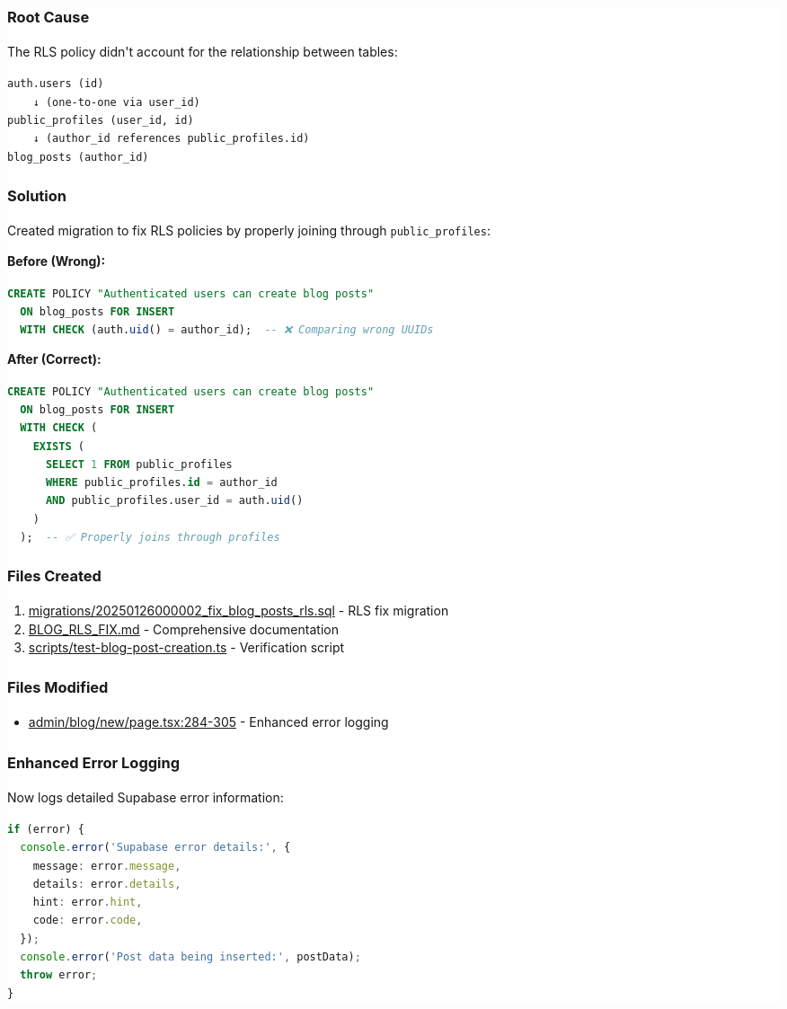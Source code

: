 ### Root Cause
The RLS policy didn't account for the relationship between tables:
```
auth.users (id)
    ↓ (one-to-one via user_id)
public_profiles (user_id, id)
    ↓ (author_id references public_profiles.id)
blog_posts (author_id)
```

### Solution
Created migration to fix RLS policies by properly joining through `public_profiles`:

**Before (Wrong):**
```sql
CREATE POLICY "Authenticated users can create blog posts"
  ON blog_posts FOR INSERT
  WITH CHECK (auth.uid() = author_id);  -- ❌ Comparing wrong UUIDs
```

**After (Correct):**
```sql
CREATE POLICY "Authenticated users can create blog posts"
  ON blog_posts FOR INSERT
  WITH CHECK (
    EXISTS (
      SELECT 1 FROM public_profiles
      WHERE public_profiles.id = author_id
      AND public_profiles.user_id = auth.uid()
    )
  );  -- ✅ Properly joins through profiles
```

### Files Created
1. [migrations/20250126000002_fix_blog_posts_rls.sql](/Users/benknight/Code/JusticeHub/supabase/migrations/20250126000002_fix_blog_posts_rls.sql) - RLS fix migration
2. [BLOG_RLS_FIX.md](/Users/benknight/Code/JusticeHub/BLOG_RLS_FIX.md) - Comprehensive documentation
3. [scripts/test-blog-post-creation.ts](/Users/benknight/Code/JusticeHub/src/scripts/test-blog-post-creation.ts) - Verification script

### Files Modified
- [admin/blog/new/page.tsx:284-305](/Users/benknight/Code/JusticeHub/src/app/admin/blog/new/page.tsx#L284-L305) - Enhanced error logging

### Enhanced Error Logging
Now logs detailed Supabase error information:
```typescript
if (error) {
  console.error('Supabase error details:', {
    message: error.message,
    details: error.details,
    hint: error.hint,
    code: error.code,
  });
  console.error('Post data being inserted:', postData);
  throw error;
}
```
